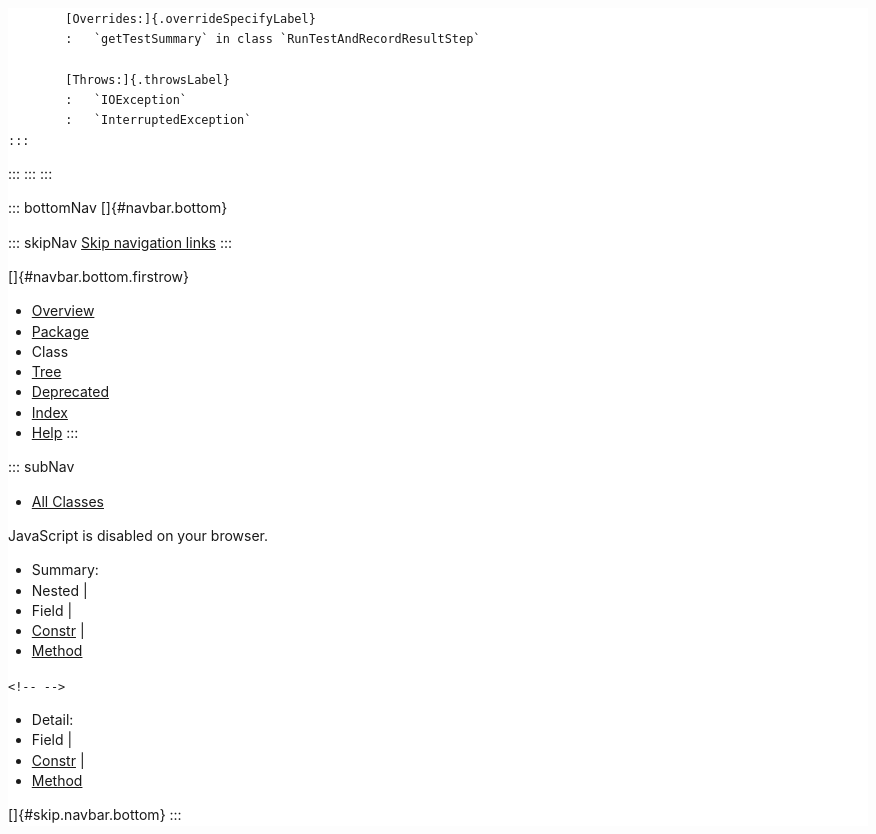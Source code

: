             [Overrides:]{.overrideSpecifyLabel}
            :   `getTestSummary` in class `RunTestAndRecordResultStep`

            [Throws:]{.throwsLabel}
            :   `IOException`
            :   `InterruptedException`
    :::
:::
:::
:::

::: bottomNav
[]{#navbar.bottom}

::: skipNav
[Skip navigation links](#skip.navbar.bottom "Skip navigation links")
:::

[]{#navbar.bottom.firstrow}

-   [Overview](../../../../index.html)
-   [Package](package-summary.html)
-   Class
-   [Tree](package-tree.html)
-   [Deprecated](../../../../deprecated-list.html)
-   [Index](../../../../index-all.html)
-   [Help](../../../../help-doc.html)
:::

::: subNav
-   [All Classes](../../../../allclasses.html)

<div>

<div>

JavaScript is disabled on your browser.

</div>

</div>

<div>

-   Summary: 
-   Nested \| 
-   Field \| 
-   [Constr](#constructor.summary) \| 
-   [Method](#method.summary)

```{=html}
<!-- -->
```
-   Detail: 
-   Field \| 
-   [Constr](#constructor.detail) \| 
-   [Method](#method.detail)

</div>

[]{#skip.navbar.bottom}
:::

